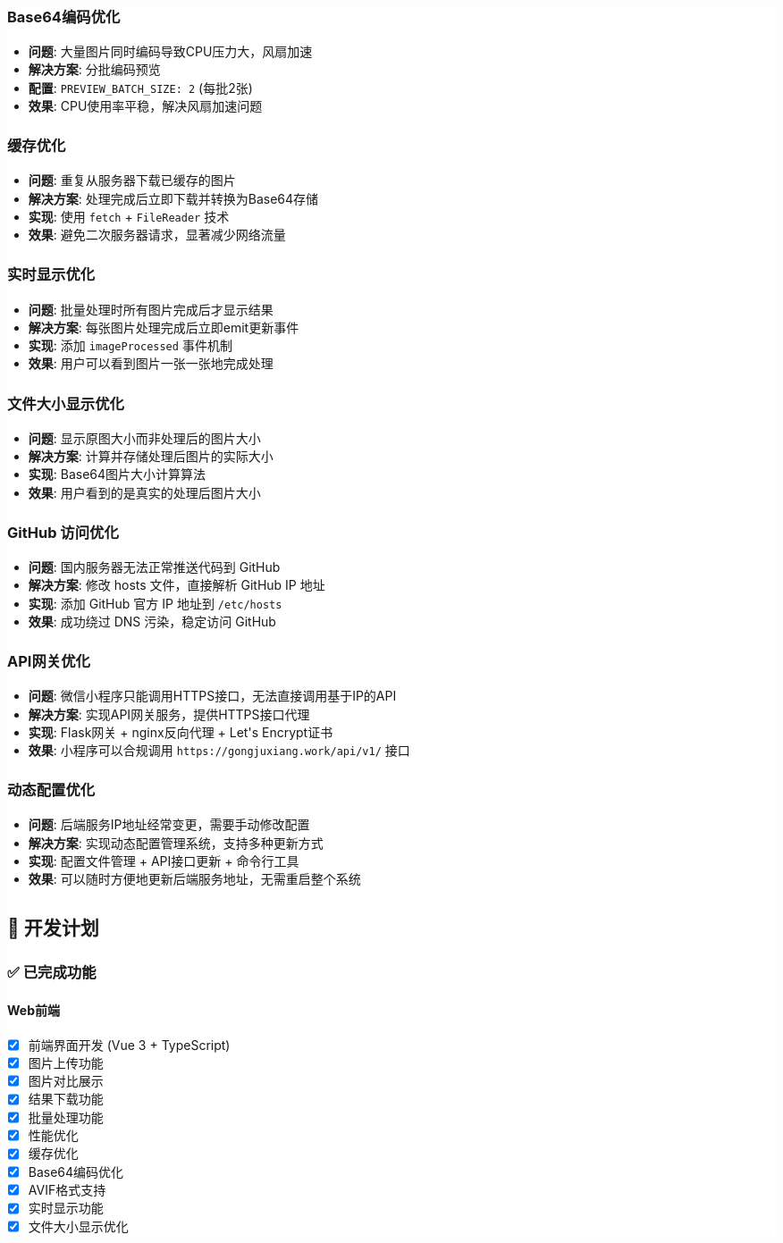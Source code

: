### Base64编码优化
- **问题**: 大量图片同时编码导致CPU压力大，风扇加速
- **解决方案**: 分批编码预览
- **配置**: `PREVIEW_BATCH_SIZE: 2` (每批2张)
- **效果**: CPU使用率平稳，解决风扇加速问题

### 缓存优化
- **问题**: 重复从服务器下载已缓存的图片
- **解决方案**: 处理完成后立即下载并转换为Base64存储
- **实现**: 使用 `fetch` + `FileReader` 技术
- **效果**: 避免二次服务器请求，显著减少网络流量

### 实时显示优化
- **问题**: 批量处理时所有图片完成后才显示结果
- **解决方案**: 每张图片处理完成后立即emit更新事件
- **实现**: 添加 `imageProcessed` 事件机制
- **效果**: 用户可以看到图片一张一张地完成处理

### 文件大小显示优化
- **问题**: 显示原图大小而非处理后的图片大小
- **解决方案**: 计算并存储处理后图片的实际大小
- **实现**: Base64图片大小计算算法
- **效果**: 用户看到的是真实的处理后图片大小

### GitHub 访问优化
- **问题**: 国内服务器无法正常推送代码到 GitHub
- **解决方案**: 修改 hosts 文件，直接解析 GitHub IP 地址
- **实现**: 添加 GitHub 官方 IP 地址到 `/etc/hosts`
- **效果**: 成功绕过 DNS 污染，稳定访问 GitHub

### API网关优化
- **问题**: 微信小程序只能调用HTTPS接口，无法直接调用基于IP的API
- **解决方案**: 实现API网关服务，提供HTTPS接口代理
- **实现**: Flask网关 + nginx反向代理 + Let's Encrypt证书
- **效果**: 小程序可以合规调用 `https://gongjuxiang.work/api/v1/` 接口

### 动态配置优化
- **问题**: 后端服务IP地址经常变更，需要手动修改配置
- **解决方案**: 实现动态配置管理系统，支持多种更新方式
- **实现**: 配置文件管理 + API接口更新 + 命令行工具
- **效果**: 可以随时方便地更新后端服务地址，无需重启整个系统

## 📝 开发计划

### ✅ 已完成功能

#### Web前端
- [x] 前端界面开发 (Vue 3 + TypeScript)
- [x] 图片上传功能
- [x] 图片对比展示
- [x] 结果下载功能
- [x] 批量处理功能
- [x] 性能优化
- [x] 缓存优化
- [x] Base64编码优化
- [x] AVIF格式支持
- [x] 实时显示功能
- [x] 文件大小显示优化
